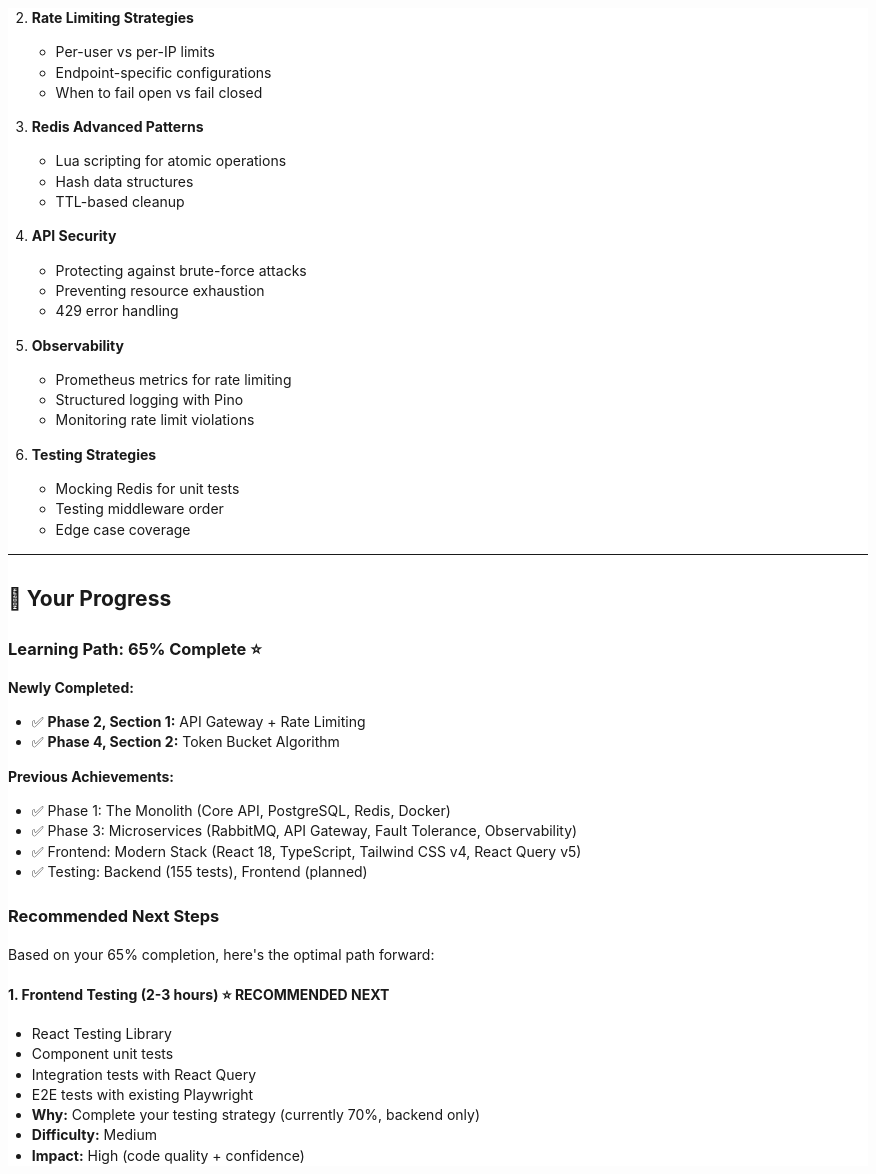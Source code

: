 2. **Rate Limiting Strategies**

   - Per-user vs per-IP limits
   - Endpoint-specific configurations
   - When to fail open vs fail closed

3. **Redis Advanced Patterns**

   - Lua scripting for atomic operations
   - Hash data structures
   - TTL-based cleanup

4. **API Security**

   - Protecting against brute-force attacks
   - Preventing resource exhaustion
   - 429 error handling

5. **Observability**

   - Prometheus metrics for rate limiting
   - Structured logging with Pino
   - Monitoring rate limit violations

6. **Testing Strategies**
   - Mocking Redis for unit tests
   - Testing middleware order
   - Edge case coverage

---

## 🎯 Your Progress

### Learning Path: 65% Complete ⭐

**Newly Completed:**

- ✅ **Phase 2, Section 1:** API Gateway + Rate Limiting
- ✅ **Phase 4, Section 2:** Token Bucket Algorithm

**Previous Achievements:**

- ✅ Phase 1: The Monolith (Core API, PostgreSQL, Redis, Docker)
- ✅ Phase 3: Microservices (RabbitMQ, API Gateway, Fault Tolerance, Observability)
- ✅ Frontend: Modern Stack (React 18, TypeScript, Tailwind CSS v4, React Query v5)
- ✅ Testing: Backend (155 tests), Frontend (planned)

### Recommended Next Steps

Based on your 65% completion, here's the optimal path forward:

#### 1. **Frontend Testing** (2-3 hours) ⭐ RECOMMENDED NEXT

- React Testing Library
- Component unit tests
- Integration tests with React Query
- E2E tests with existing Playwright
- **Why:** Complete your testing strategy (currently 70%, backend only)
- **Difficulty:** Medium
- **Impact:** High (code quality + confidence)
